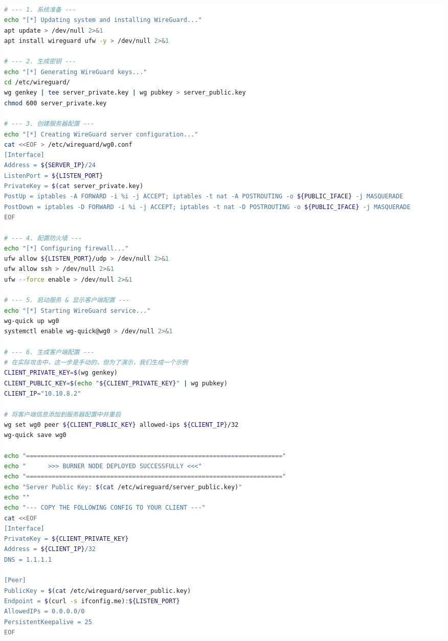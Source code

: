 ```bash
# --- 1. 系统准备 ---
echo "[*] Updating system and installing WireGuard..."
apt update > /dev/null 2>&1
apt install wireguard ufw -y > /dev/null 2>&1

# --- 2. 生成密钥 ---
echo "[*] Generating WireGuard keys..."
cd /etc/wireguard/
wg genkey | tee server_private.key | wg pubkey > server_public.key
chmod 600 server_private.key

# --- 3. 创建服务器配置 ---
echo "[*] Creating WireGuard server configuration..."
cat <<EOF > /etc/wireguard/wg0.conf
[Interface]
Address = ${SERVER_IP}/24
ListenPort = ${LISTEN_PORT}
PrivateKey = $(cat server_private.key)
PostUp = iptables -A FORWARD -i %i -j ACCEPT; iptables -t nat -A POSTROUTING -o ${PUBLIC_IFACE} -j MASQUERADE
PostDown = iptables -D FORWARD -i %i -j ACCEPT; iptables -t nat -D POSTROUTING -o ${PUBLIC_IFACE} -j MASQUERADE
EOF

# --- 4. 配置防火墙 ---
echo "[*] Configuring firewall..."
ufw allow ${LISTEN_PORT}/udp > /dev/null 2>&1
ufw allow ssh > /dev/null 2>&1
ufw --force enable > /dev/null 2>&1

# --- 5. 启动服务 & 显示客户端配置 ---
echo "[*] Starting WireGuard service..."
wg-quick up wg0
systemctl enable wg-quick@wg0 > /dev/null 2>&1

# --- 6. 生成客户端配置 ---
# 在实际攻击中，这一步是手动的，但为了演示，我们生成一个示例
CLIENT_PRIVATE_KEY=$(wg genkey)
CLIENT_PUBLIC_KEY=$(echo "${CLIENT_PRIVATE_KEY}" | wg pubkey)
CLIENT_IP="10.10.8.2"

# 将客户端信息添加到服务器配置中并重启
wg set wg0 peer ${CLIENT_PUBLIC_KEY} allowed-ips ${CLIENT_IP}/32
wg-quick save wg0

echo "======================================================================"
echo "      >>> BURNER NODE DEPLOYED SUCCESSFULLY <<<"
echo "======================================================================"
echo "Server Public Key: $(cat /etc/wireguard/server_public.key)"
echo ""
echo "--- COPY THE FOLLOWING CONFIG TO YOUR CLIENT ---"
cat <<EOF
[Interface]
PrivateKey = ${CLIENT_PRIVATE_KEY}
Address = ${CLIENT_IP}/32
DNS = 1.1.1.1

[Peer]
PublicKey = $(cat /etc/wireguard/server_public.key)
Endpoint = $(curl -s ifconfig.me):${LISTEN_PORT}
AllowedIPs = 0.0.0.0/0
PersistentKeepalive = 25
EOF
```